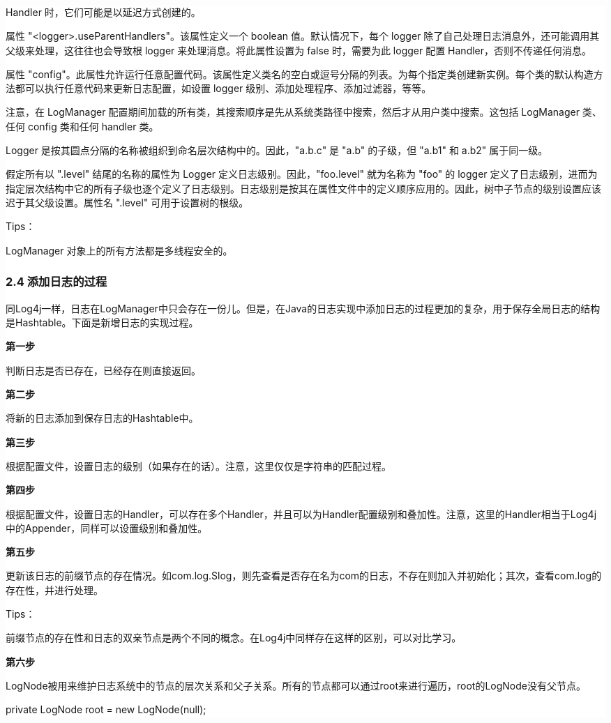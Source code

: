 Handler 时，它们可能是以延迟方式创建的。

属性 "\<logger\>.useParentHandlers"。该属性定义一个 boolean 值。默认情况下，每个
logger 除了自己处理日志消息外，还可能调用其父级来处理，这往往也会导致根 logger
来处理消息。将此属性设置为 false 时，需要为此 logger 配置
Handler，否则不传递任何消息。

属性
"config"。此属性允许运行任意配置代码。该属性定义类名的空白或逗号分隔的列表。为每个指定类创建新实例。每个类的默认构造方法都可以执行任意代码来更新日志配置，如设置
logger 级别、添加处理程序、添加过滤器，等等。

注意，在 LogManager
配置期间加载的所有类，其搜索顺序是先从系统类路径中搜索，然后才从用户类中搜索。这包括
LogManager 类、任何 config 类和任何 handler 类。

Logger 是按其圆点分隔的名称被组织到命名层次结构中的。因此，"a.b.c" 是 "a.b"
的子级，但 "a.b1" 和 a.b2" 属于同一级。

假定所有以 ".level" 结尾的名称的属性为 Logger 定义日志级别。因此，"foo.level"
就为名称为 "foo" 的 logger
定义了日志级别，进而为指定层次结构中它的所有子级也逐个定义了日志级别。日志级别是按其在属性文件中的定义顺序应用的。因此，树中子节点的级别设置应该迟于其父级设置。属性名
".level" 可用于设置树的根级。

Tips：

LogManager 对象上的所有方法都是多线程安全的。

### 2.4 添加日志的过程

同Log4j一样，日志在LogManager中只会存在一份儿。但是，在Java的日志实现中添加日志的过程更加的复杂，用于保存全局日志的结构是Hashtable。下面是新增日志的实现过程。

**第一步**

判断日志是否已存在，已经存在则直接返回。

**第二步**

将新的日志添加到保存日志的Hashtable中。

**第三步**

根据配置文件，设置日志的级别（如果存在的话）。注意，这里仅仅是字符串的匹配过程。

**第四步**

根据配置文件，设置日志的Handler，可以存在多个Handler，并且可以为Handler配置级别和叠加性。注意，这里的Handler相当于Log4j中的Appender，同样可以设置级别和叠加性。

**第五步**

更新该日志的前缀节点的存在情况。如com.log.Slog，则先查看是否存在名为com的日志，不存在则加入并初始化；其次，查看com.log的存在性，并进行处理。

Tips：

前缀节点的存在性和日志的双亲节点是两个不同的概念。在Log4j中同样存在这样的区别，可以对比学习。

**第六步**

LogNode被用来维护日志系统中的节点的层次关系和父子关系。所有的节点都可以通过root来进行遍历，root的LogNode没有父节点。

private LogNode root = new LogNode(null);
